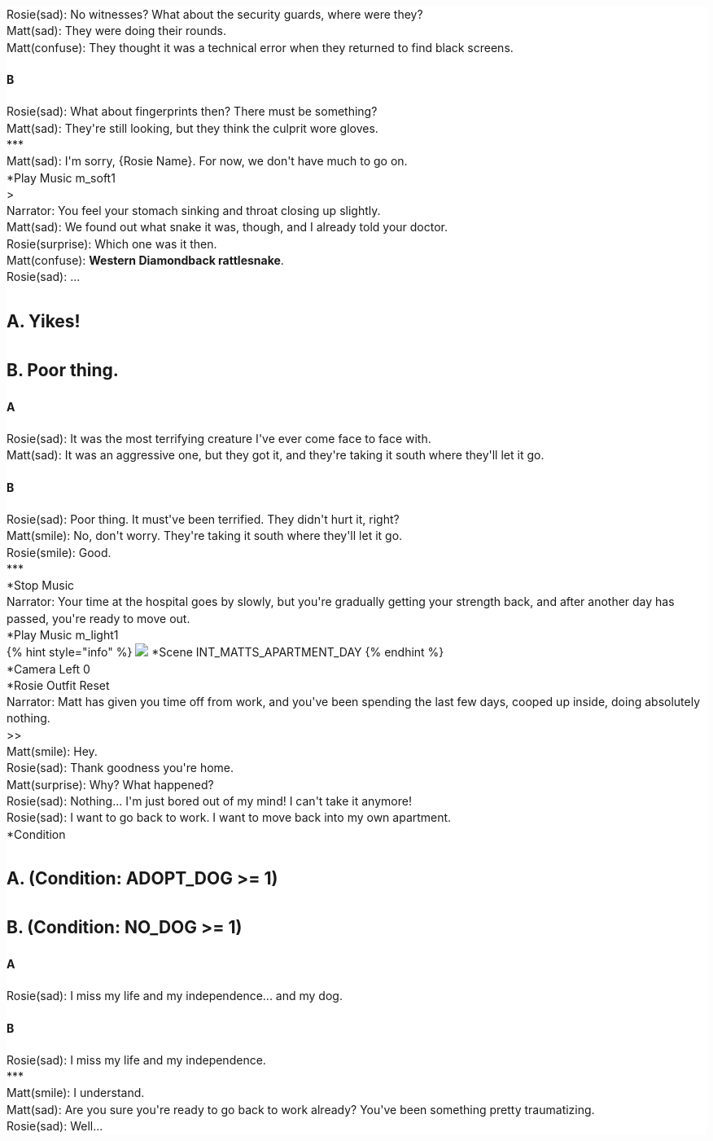 Rosie(sad): No witnesses? What about the security guards, where were they?  
Matt(sad): They were doing their rounds.  
Matt(confuse): They thought it was a technical error when they returned to find black screens.  
#### B  
Rosie(sad): What about fingerprints then? There must be something?  
Matt(sad): They're still looking, but they think the culprit wore gloves.  
\***  
Matt(sad): I'm sorry, {Rosie Name}. For now, we don't have much to go on.  
\*Play Music  m_soft1  
\>  
Narrator: You feel your stomach sinking and throat closing up slightly.  
Matt(sad): We found out what snake it was, though, and I already told your doctor.  
Rosie(surprise): Which one was it then.  
Matt(confuse): <b>Western Diamondback rattlesnake</b>.  
Rosie(sad): ...  
## A. Yikes!  
## B. Poor thing.  
#### A  
Rosie(sad): It was the most terrifying creature I've ever come face to face with.  
Matt(sad): It was an aggressive one, but they got it, and they're taking it south where they'll let it go.  
#### B  
Rosie(sad): Poor thing. It must've been terrified. They didn't hurt it, right?  
Matt(smile): No, don't worry. They're taking it south where they'll let it go.  
Rosie(smile): Good.  
\***  
\*Stop Music  
Narrator: Your time at the hospital goes by slowly, but you're gradually getting your strength back, and after another day has passed, you're ready to move out.  
\*Play Music  m_light1  
{% hint style="info" %}
<img src='https://ustories.saiyunyx.com/update/CDN_C/CDN/BGPics/bg_3_city_luxury_apartment_day.jpg-story' width='60'>
\*Scene INT_MATTS_APARTMENT_DAY
{% endhint %}  
\*Camera Left 0  
\*Rosie Outfit Reset  
Narrator: Matt has given you time off from work, and you've been spending the last few days, cooped up inside, doing absolutely nothing.  
\>>  
Matt(smile): Hey.  
Rosie(sad): Thank goodness you're home.  
Matt(surprise): Why? What happened?  
Rosie(sad): Nothing... I'm just bored out of my mind! I can't take it anymore!  
Rosie(sad): I want to go back to work. I want to move back into my own apartment.  
\*Condition  
## A. (Condition: ADOPT_DOG >= 1)  
## B. (Condition: NO_DOG >= 1)  
#### A  
Rosie(sad): I miss my life and my independence... and my dog.  
#### B  
Rosie(sad): I miss my life and my independence.  
\***  
Matt(smile): I understand.  
Matt(sad): Are you sure you're ready to go back to work already? You've been something pretty traumatizing.  
Rosie(sad): Well...  